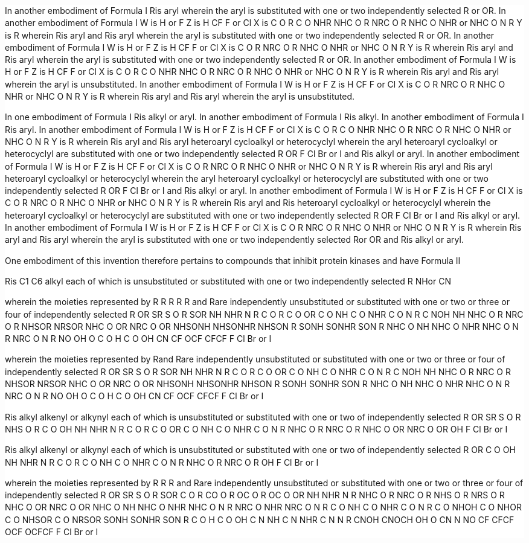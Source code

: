 In another embodiment of Formula I Ris aryl wherein the aryl is substituted with one or two independently selected R or OR. In another embodiment of Formula I W is H or F Z is H CF F or Cl X is C O R C O NHR NHC O R NRC O R NHC O NHR or NHC O N R Y is R wherein Ris aryl and Ris aryl wherein the aryl is substituted with one or two independently selected R or OR. In another embodiment of Formula I W is H or F Z is H CF F or Cl X is C O R NRC O R NHC O NHR or NHC O N R Y is R wherein Ris aryl and Ris aryl wherein the aryl is substituted with one or two independently selected R or OR. In another embodiment of Formula I W is H or F Z is H CF F or Cl X is C O R C O NHR NHC O R NRC O R NHC O NHR or NHC O N R Y is R wherein Ris aryl and Ris aryl wherein the aryl is unsubstituted. In another embodiment of Formula I W is H or F Z is H CF F or Cl X is C O R NRC O R NHC O NHR or NHC O N R Y is R wherein Ris aryl and Ris aryl wherein the aryl is unsubstituted.

In one embodiment of Formula I Ris alkyl or aryl. In another embodiment of Formula I Ris alkyl. In another embodiment of Formula I Ris aryl. In another embodiment of Formula I W is H or F Z is H CF F or Cl X is C O R C O NHR NHC O R NRC O R NHC O NHR or NHC O N R Y is R wherein Ris aryl and Ris aryl heteroaryl cycloalkyl or heterocyclyl wherein the aryl heteroaryl cycloalkyl or heterocyclyl are substituted with one or two independently selected R OR F Cl Br or I and Ris alkyl or aryl. In another embodiment of Formula I W is H or F Z is H CF F or Cl X is C O R NRC O R NHC O NHR or NHC O N R Y is R wherein Ris aryl and Ris aryl heteroaryl cycloalkyl or heterocyclyl wherein the aryl heteroaryl cycloalkyl or heterocyclyl are substituted with one or two independently selected R OR F Cl Br or I and Ris alkyl or aryl. In another embodiment of Formula I W is H or F Z is H CF F or Cl X is C O R NRC O R NHC O NHR or NHC O N R Y is R wherein Ris aryl and Ris heteroaryl cycloalkyl or heterocyclyl wherein the heteroaryl cycloalkyl or heterocyclyl are substituted with one or two independently selected R OR F Cl Br or I and Ris alkyl or aryl. In another embodiment of Formula I W is H or F Z is H CF F or Cl X is C O R NRC O R NHC O NHR or NHC O N R Y is R wherein Ris aryl and Ris aryl wherein the aryl is substituted with one or two independently selected Ror OR and Ris alkyl or aryl.

One embodiment of this invention therefore pertains to compounds that inhibit protein kinases and have Formula II

Ris C1 C6 alkyl each of which is unsubstituted or substituted with one or two independently selected R NHor CN 

wherein the moieties represented by R R R R R and Rare independently unsubstituted or substituted with one or two or three or four of independently selected R OR SR S O R SOR NH NHR N R C O R C O OR C O NH C O NHR C O N R C NOH NH NHC O R NRC O R NHSOR NRSOR NHC O OR NRC O OR NHSONH NHSONHR NHSON R SONH SONHR SON R NHC O NH NHC O NHR NHC O N R NRC O N R NO OH O C O H C O OH CN CF OCF CFCF F Cl Br or I 

wherein the moieties represented by Rand Rare independently unsubstituted or substituted with one or two or three or four of independently selected R OR SR S O R SOR NH NHR N R C O R C O OR C O NH C O NHR C O N R C NOH NH NHC O R NRC O R NHSOR NRSOR NHC O OR NRC O OR NHSONH NHSONHR NHSON R SONH SONHR SON R NHC O NH NHC O NHR NHC O N R NRC O N R NO OH O C O H C O OH CN CF OCF CFCF F Cl Br or I 

Ris alkyl alkenyl or alkynyl each of which is unsubstituted or substituted with one or two of independently selected R OR SR S O R NHS O R C O OH NH NHR N R C O R C O OR C O NH C O NHR C O N R NHC O R NRC O R NHC O OR NRC O OR OH F Cl Br or I 

Ris alkyl alkenyl or alkynyl each of which is unsubstituted or substituted with one or two of independently selected R OR C O OH NH NHR N R C O R C O NH C O NHR C O N R NHC O R NRC O R OH F Cl Br or I 

wherein the moieties represented by R R R and Rare independently unsubstituted or substituted with one or two or three or four of independently selected R OR SR S O R SOR C O R CO O R OC O R OC O OR NH NHR N R NHC O R NRC O R NHS O R NRS O R NHC O OR NRC O OR NHC O NH NHC O NHR NHC O N R NRC O NHR NRC O N R C O NH C O NHR C O N R C O NHOH C O NHOR C O NHSOR C O NRSOR SONH SONHR SON R C O H C O OH C N NH C N NHR C N N R CNOH CNOCH OH O CN N NO CF CFCF OCF OCFCF F Cl Br or I 
